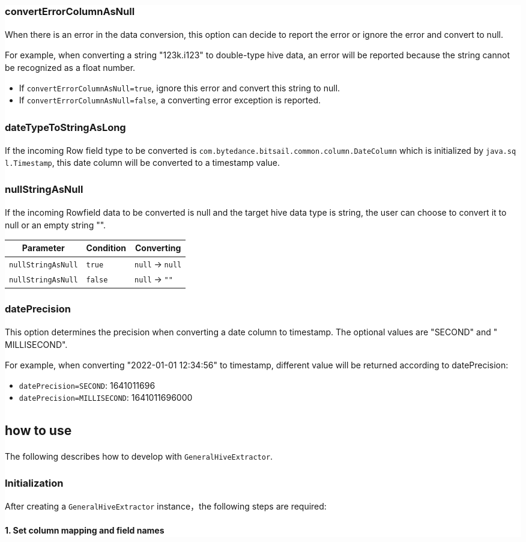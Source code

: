 ### convertErrorColumnAsNull

When there is an error in the data conversion, this option can decide to report the error or ignore the error and
convert to null.

For example, when converting a string "123k.i123" to double-type hive data, an error will be reported because the string
cannot be recognized as a float number.

- If `convertErrorColumnAsNull=true`, ignore this error and convert this string to null.
- If `convertErrorColumnAsNull=false`, a converting error exception is reported.

### dateTypeToStringAsLong

If the incoming Row field type to be converted is `com.bytedance.bitsail.common.column.DateColumn` which is initialized
by `java.sql.Timestamp`, this date column will be converted to a timestamp value.

### nullStringAsNull

If the incoming Rowfield data to be converted is null and the target hive data type is string, the user can choose to
convert it to null or an empty string "".

| Parameter | Condition | Converting |
| ----- |----------| --- |
|`nullStringAsNull`| `true`| `null` -> `null`|
|`nullStringAsNull`| `false`| `null` -> `""`|

### datePrecision

This option determines the precision when converting a date column to timestamp. The optional values are "SECOND" and "
MILLISECOND".

For example, when converting "2022-01-01 12:34:56" to timestamp, different value will be returned according to
datePrecision:

- `datePrecision=SECOND`: 1641011696
- `datePrecision=MILLISECOND`: 1641011696000

## how to use

The following describes how to develop with `GeneralHiveExtractor`.

### Initialization

After creating a `GeneralHiveExtractor` instance，the following steps are required:

#### 1. Set <b>column mapping</b> and <b>field names</b>
